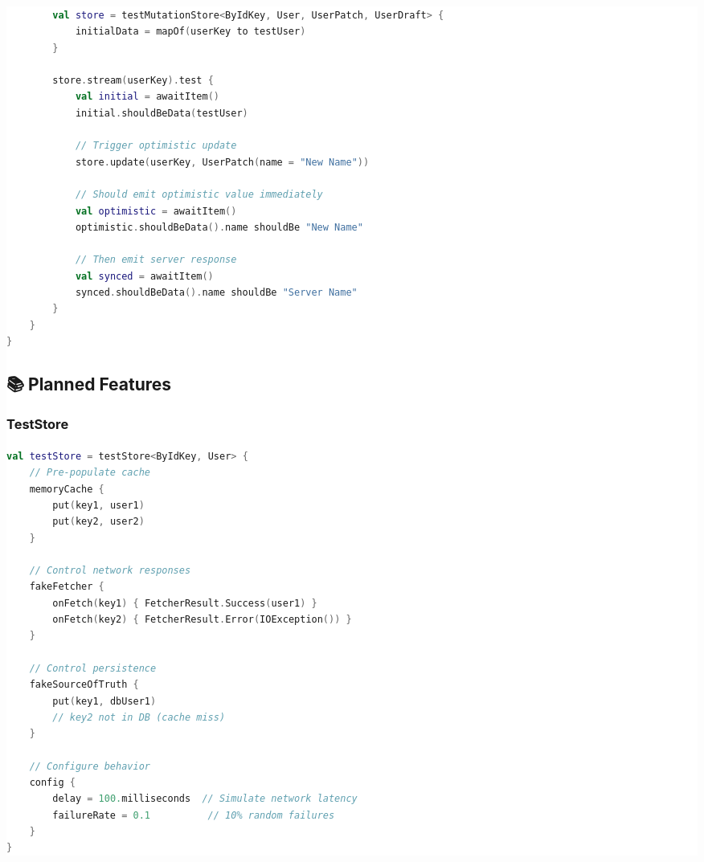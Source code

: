 ```kotlin
        val store = testMutationStore<ByIdKey, User, UserPatch, UserDraft> {
            initialData = mapOf(userKey to testUser)
        }

        store.stream(userKey).test {
            val initial = awaitItem()
            initial.shouldBeData(testUser)

            // Trigger optimistic update
            store.update(userKey, UserPatch(name = "New Name"))

            // Should emit optimistic value immediately
            val optimistic = awaitItem()
            optimistic.shouldBeData().name shouldBe "New Name"

            // Then emit server response
            val synced = awaitItem()
            synced.shouldBeData().name shouldBe "Server Name"
        }
    }
}
```

## 📚 Planned Features

### TestStore

```kotlin
val testStore = testStore<ByIdKey, User> {
    // Pre-populate cache
    memoryCache {
        put(key1, user1)
        put(key2, user2)
    }

    // Control network responses
    fakeFetcher {
        onFetch(key1) { FetcherResult.Success(user1) }
        onFetch(key2) { FetcherResult.Error(IOException()) }
    }

    // Control persistence
    fakeSourceOfTruth {
        put(key1, dbUser1)
        // key2 not in DB (cache miss)
    }

    // Configure behavior
    config {
        delay = 100.milliseconds  // Simulate network latency
        failureRate = 0.1          // 10% random failures
    }
}
```
